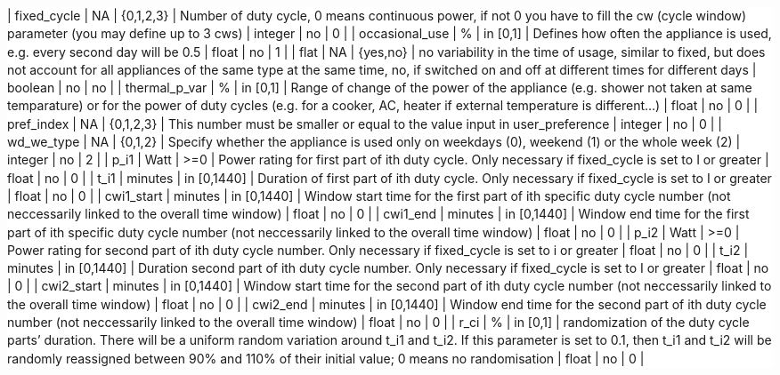 | fixed_cycle                      | NA     | {0,1,2,3}        | Number of duty cycle, 0 means continuous power, if not 0 you have to fill the cw (cycle window) parameter (you may define up to 3 cws)                                                                                                                                | integer        | no                         | 0               |
| occasional_use                   | %       | in [0,1]         | Defines how often the appliance is used, e.g. every second day will be 0.5                                                                                                                                                                                            | float          | no                         | 1               |
| flat                             | NA     | {yes,no}         | no variability in the time of usage, similar to fixed, but does not account for all appliances of the same type at the same time, no, if switched on and off at different times for different days                                                                    | boolean        | no                         | no              |
| thermal_p_var                    | %       | in [0,1]         | Range of change of the power of the appliance (e.g. shower not taken at same temparature) or for the power of duty cycles (e.g. for a cooker, AC, heater if external temperature is different…)                                                                       | float          | no                         | 0               |
| pref_index                       | NA     | {0,1,2,3}        | This number must be smaller or equal to the value input in user_preference                                                                                                                                                                                            | integer        | no                         | 0               |
| wd_we_type                       | NA     | {0,1,2}          | Specify whether the appliance is used only on weekdays (0), weekend (1) or the whole week (2)                                                                                                                                                                         | integer        | no                         | 2               |
| p_i1                             | Watt    | \>=0             | Power rating for first part of ith duty cycle. Only necessary if fixed_cycle is set to I or greater                                                                                                                                                                   | float          | no                         | 0               |
| t_i1                             | minutes | in [0,1440]      | Duration of first part of ith duty cycle. Only necessary if fixed_cycle is set to I or greater                                                                                                                                                                        | float          | no                         | 0               |
| cwi1_start                       | minutes | in [0,1440]      | Window start time for the first part of ith specific duty cycle number (not neccessarily  linked to the overall time window)                                                                                                                                          | float          | no                         | 0               |
| cwi1_end                         | minutes | in [0,1440]      | Window end time for the first part of ith specific duty cycle number (not neccessarily  linked to the overall time window)                                                                                                                                            | float          | no                         | 0               |
| p_i2                             | Watt    | \>=0             | Power rating for second part of ith duty cycle number. Only necessary if fixed_cycle is set to i or greater                                                                                                                                                           | float          | no                         | 0               |
| t_i2                             | minutes | in [0,1440]      | Duration second part of ith duty cycle number. Only necessary if fixed_cycle is set to I or greater                                                                                                                                                                   | float          | no                         | 0               |
| cwi2_start                       | minutes | in [0,1440]      | Window start time for the second part of ith duty cycle number (not neccessarily  linked to the overall time window)                                                                                                                                                  | float          | no                         | 0               |
| cwi2_end                         | minutes | in [0,1440]      | Window end time for the second part of ith duty cycle number (not neccessarily  linked to the overall time window)                                                                                                                                                    | float          | no                         | 0               |
| r_ci                             | %       | in [0,1]         | randomization of the duty cycle parts’ duration. There will be a uniform random variation around t_i1 and t_i2. If this parameter is set to 0.1, then t_i1 and t_i2 will be randomly reassigned between 90% and 110% of their initial value; 0 means no randomisation | float          | no                         | 0               |